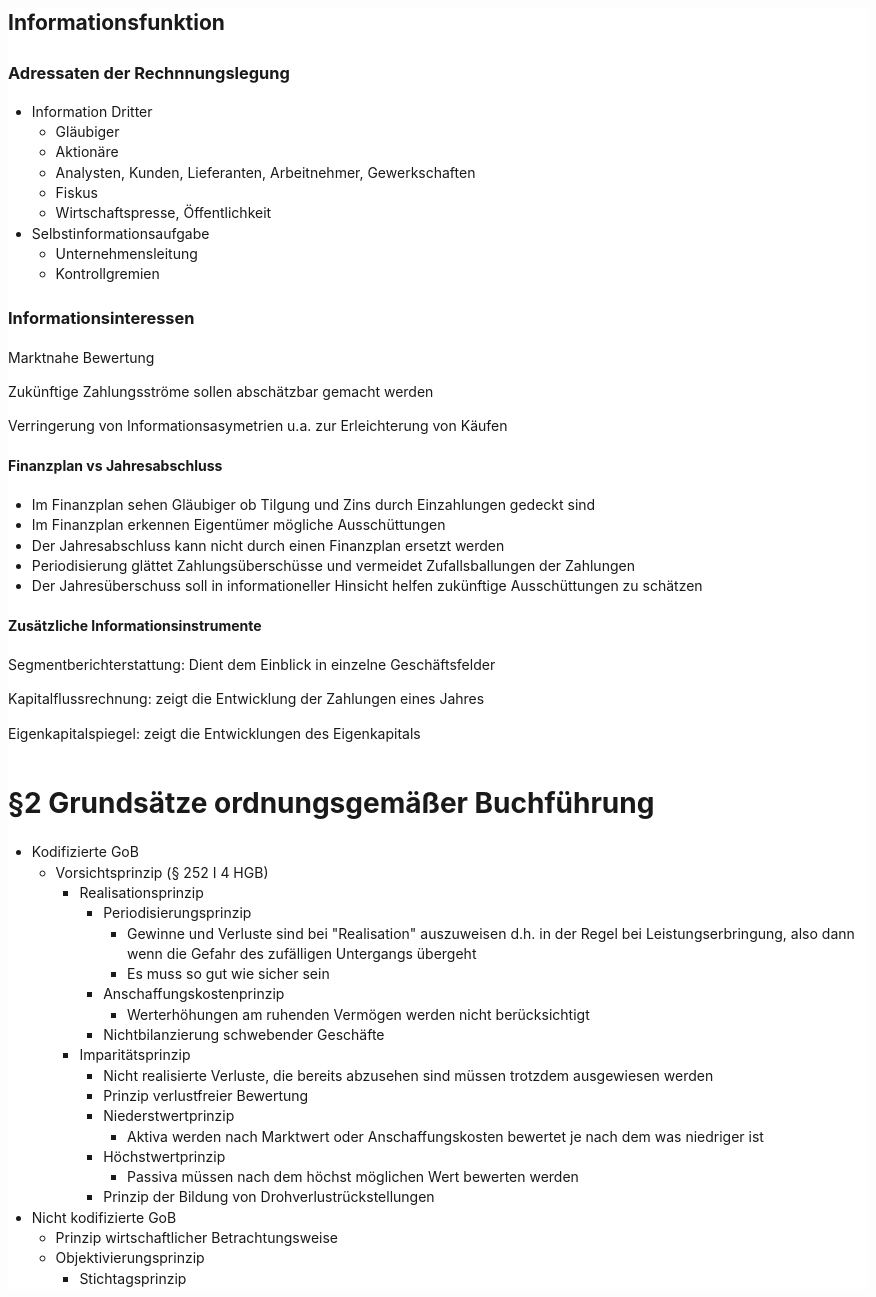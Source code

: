 

## Informationsfunktion

### Adressaten der Rechnnungslegung

* Information Dritter
  * Gläubiger
  * Aktionäre
  * Analysten, Kunden, Lieferanten, Arbeitnehmer, Gewerkschaften
  * Fiskus
  * Wirtschaftspresse, Öffentlichkeit
* Selbstinformationsaufgabe
  * Unternehmensleitung
  * Kontrollgremien

### Informationsinteressen

Marktnahe Bewertung

Zukünftige Zahlungsströme sollen abschätzbar gemacht werden

Verringerung von Informationsasymetrien u.a. zur Erleichterung von Käufen

#### Finanzplan vs Jahresabschluss
* Im Finanzplan sehen Gläubiger ob Tilgung und Zins durch Einzahlungen gedeckt sind
* Im Finanzplan erkennen Eigentümer mögliche Ausschüttungen
* Der Jahresabschluss kann nicht durch einen Finanzplan ersetzt werden
* Periodisierung glättet Zahlungsüberschüsse und vermeidet Zufallsballungen der Zahlungen
* Der Jahresüberschuss soll in informationeller Hinsicht helfen zukünftige Ausschüttungen zu schätzen

#### Zusätzliche Informationsinstrumente

Segmentberichterstattung: Dient dem Einblick in einzelne Geschäftsfelder

Kapitalflussrechnung: zeigt die Entwicklung der Zahlungen eines Jahres

Eigenkapitalspiegel: zeigt die Entwicklungen des Eigenkapitals

# §2 Grundsätze ordnungsgemäßer Buchführung
* Kodifizierte GoB
  * Vorsichtsprinzip (§ 252 I 4 HGB)
    * Realisationsprinzip
      * Periodisierungsprinzip
        * Gewinne und Verluste sind bei "Realisation" auszuweisen
      d.h. in der Regel bei Leistungserbringung,
      also dann wenn die Gefahr des zufälligen Untergangs übergeht
        * Es muss so gut wie sicher sein
      * Anschaffungskostenprinzip
        * Werterhöhungen am ruhenden Vermögen werden nicht berücksichtigt
      * Nichtbilanzierung schwebender Geschäfte
    * Imparitätsprinzip
      * Nicht realisierte Verluste, die bereits abzusehen sind müssen trotzdem ausgewiesen werden
      * Prinzip verlustfreier Bewertung
      * Niederstwertprinzip
        * Aktiva werden nach Marktwert oder Anschaffungskosten bewertet je nach dem was niedriger ist
      * Höchstwertprinzip
        * Passiva müssen nach dem höchst möglichen Wert bewerten werden
      * Prinzip der Bildung von Drohverlustrückstellungen
* Nicht kodifizierte GoB
  * Prinzip wirtschaftlicher Betrachtungsweise
  * Objektivierungsprinzip
    * Stichtagsprinzip